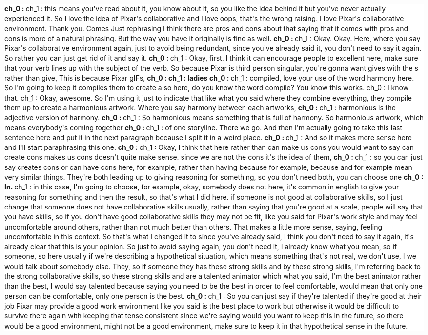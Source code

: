 **ch_0 : <mm>**
ch_1 : this means you've read about it, you know about it, so you like the idea behind it but you've never actually experienced it. So I love the idea of Pixar's collaborative and I love oops, that's the wrong raising. I love <yeah> Pixar's collaborative environment. <Mhm> Thank you. Comes <um> Just rephrasing I think there are pros and cons about that <um> saying that it comes with pros and cons is more of a natural phrasing. <Um> But the way you have it originally is fine as well.
**ch_0 : <Mhm>**
ch_1 : Okay. Okay. Here, where you say Pixar's collaborative environment again, just to avoid being redundant, since you've already said it, you don't need to say it again. So rather you can just get rid of it and say it.
**ch_0 : <Mhm> <Mhm>**
ch_1 : Okay, first. I think it can encourage people <um> to <um> excellent here, make sure that your verb lines up with the subject of the verb. So because Pixar is third person singular, you're gonna want gives with the s rather than give, This is because Pixar gIFs,
**ch_0 : <Mhm>**
**ch_1 : ladies**
**ch_0 : <Mhm> <mm>**
ch_1 : compiled, love your use of the word harmony here. So I'm going to keep it <um> compiles them to create a so here, <um> do you know the word compile? You know this works.
ch_0 : <Yeah> I know that.
ch_1 : Okay, awesome. So I'm using it just to indicate that like what you said <um> where they combine everything, they compile them up to create a harmonious artwork. Where you say harmony between each artworks,
**ch_0 : <Mhm>**
ch_1 : harmonious is the adjective version of harmony.
**ch_0 : <Mhm>**
ch_1 : So harmonious means something that is full of harmony. So harmonious artwork, which means everybody's coming together
**ch_0 : <Mhm>**
ch_1 : <Um> of one storyline. There we go. And then I'm actually going to take this last sentence here and put it in the next paragraph because I split it in a weird place.
**ch_0 : <Yeah>**
ch_1 : And so it makes more sense here and I'll start paraphrasing this one.
**ch_0 : <mm>**
ch_1 : Okay, I think that <yeah> <Um> here rather than can make us cons you would want to say can create cons makes us cons doesn't quite make sense. <Um> since we are not the cons it's the idea of them,
**ch_0 : <Mhm>**
ch_1 : so you can just say creates cons <um> or can have cons here, for example, rather than having because for example, <um> because and for example mean very similar things. They're both leading up to giving reasoning for something, so you don't need both, you can choose one
**ch_0 : In. <Mhm>**
ch_1 : in this case, I'm going to choose, for example, <um> okay, somebody does not <um> here, it's common in english to give your reasoning for something and then the result, so that's what I did here. <Um> if someone is not good at collaborative skills, so I just change that someone does not have collaborative skills usually, rather than saying that you're good at a scale, people will say that you have skills, so if you don't have good collaborative skills <um> they may not be fit, like you said for Pixar's work style and may feel uncomfortable around others, rather than not much better than others. <Um> That makes a little more sense, saying, feeling uncomfortable in this context. <Um> So that's what I changed it to <um> since you've already said, I think you don't need to say it again, <um> it's already clear that this is your opinion. So just to avoid saying again, you don't need it, I already know what you mean, so if <um> someone, so here usually if we're describing a hypothetical situation, which means something that's not real, we don't use, I we would talk about somebody else. They, so if someone they has these strong skills and by these strong skills, I'm referring back to the strong collaborative skills, so these strong skills and are a talented animator which what you said, I'm the best animator rather than the best, I would say talented because saying you need to be the best in order to feel comfortable, would mean that only one person can be comfortable, only one person is the best.
**ch_0 : <Mhm>**
ch_1 : So you can just say if they're talented if they're good at their job <um> Pixar may provide a good work environment like you said is the best place to work <um> but otherwise it would be difficult to survive there <um> again with keeping that tense consistent since we're saying would <um> you want to keep this in the future, so there would be a good environment, might not be a good environment, make sure to keep it in that hypothetical sense in the future.